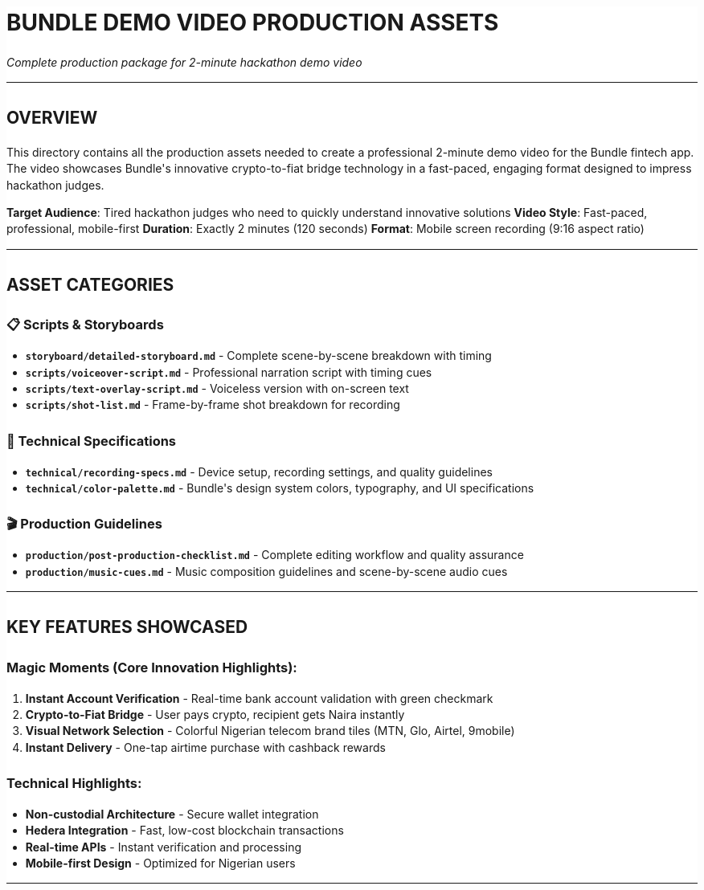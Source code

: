 # BUNDLE DEMO VIDEO PRODUCTION ASSETS
*Complete production package for 2-minute hackathon demo video*

---

## **OVERVIEW**
This directory contains all the production assets needed to create a professional 2-minute demo video for the Bundle fintech app. The video showcases Bundle's innovative crypto-to-fiat bridge technology in a fast-paced, engaging format designed to impress hackathon judges.

**Target Audience**: Tired hackathon judges who need to quickly understand innovative solutions
**Video Style**: Fast-paced, professional, mobile-first
**Duration**: Exactly 2 minutes (120 seconds)
**Format**: Mobile screen recording (9:16 aspect ratio)

---

## **ASSET CATEGORIES**

### **📋 Scripts & Storyboards**
- **`storyboard/detailed-storyboard.md`** - Complete scene-by-scene breakdown with timing
- **`scripts/voiceover-script.md`** - Professional narration script with timing cues
- **`scripts/text-overlay-script.md`** - Voiceless version with on-screen text
- **`scripts/shot-list.md`** - Frame-by-frame shot breakdown for recording

### **🔧 Technical Specifications**
- **`technical/recording-specs.md`** - Device setup, recording settings, and quality guidelines
- **`technical/color-palette.md`** - Bundle's design system colors, typography, and UI specifications

### **🎬 Production Guidelines**
- **`production/post-production-checklist.md`** - Complete editing workflow and quality assurance
- **`production/music-cues.md`** - Music composition guidelines and scene-by-scene audio cues

---

## **KEY FEATURES SHOWCASED**

### **Magic Moments (Core Innovation Highlights):**
1. **Instant Account Verification** - Real-time bank account validation with green checkmark
2. **Crypto-to-Fiat Bridge** - User pays crypto, recipient gets Naira instantly
3. **Visual Network Selection** - Colorful Nigerian telecom brand tiles (MTN, Glo, Airtel, 9mobile)
4. **Instant Delivery** - One-tap airtime purchase with cashback rewards

### **Technical Highlights:**
- **Non-custodial Architecture** - Secure wallet integration
- **Hedera Integration** - Fast, low-cost blockchain transactions
- **Real-time APIs** - Instant verification and processing
- **Mobile-first Design** - Optimized for Nigerian users

---